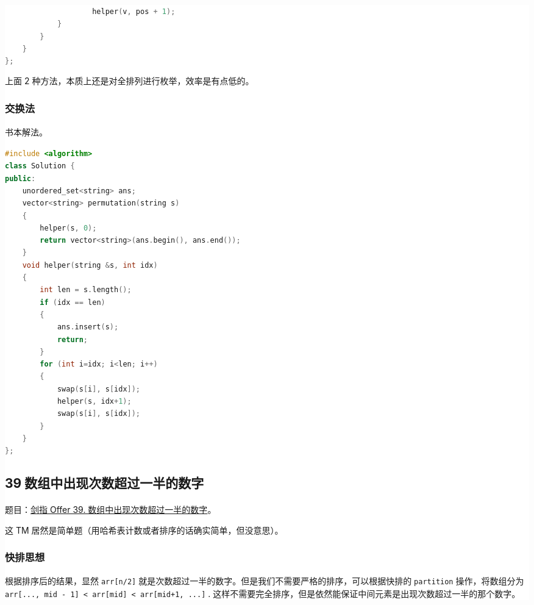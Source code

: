 ```cpp
                    helper(v, pos + 1);
            }
        }
    }
};
```

上面 2 种方法，本质上还是对全排列进行枚举，效率是有点低的。

### 交换法

书本解法。

```cpp
#include <algorithm>
class Solution {
public:
    unordered_set<string> ans;
    vector<string> permutation(string s) 
    {
        helper(s, 0);
        return vector<string>(ans.begin(), ans.end());
    }
    void helper(string &s, int idx)
    {
        int len = s.length();
        if (idx == len)
        {
            ans.insert(s);
            return;
        }
        for (int i=idx; i<len; i++)
        {
            swap(s[i], s[idx]);
            helper(s, idx+1);
            swap(s[i], s[idx]);
        }
    }
};
```

## 39 数组中出现次数超过一半的数字

题目：[剑指 Offer 39. 数组中出现次数超过一半的数字](https://leetcode-cn.com/problems/shu-zu-zhong-chu-xian-ci-shu-chao-guo-yi-ban-de-shu-zi-lcof/)。

这 TM 居然是简单题（用哈希表计数或者排序的话确实简单，但没意思）。

### 快排思想

根据排序后的结果，显然 `arr[n/2]` 就是次数超过一半的数字。但是我们不需要严格的排序，可以根据快排的 `partition` 操作，将数组分为 `arr[..., mid - 1] < arr[mid] < arr[mid+1, ...]` . 这样不需要完全排序，但是依然能保证中间元素是出现次数超过一半的那个数字。
